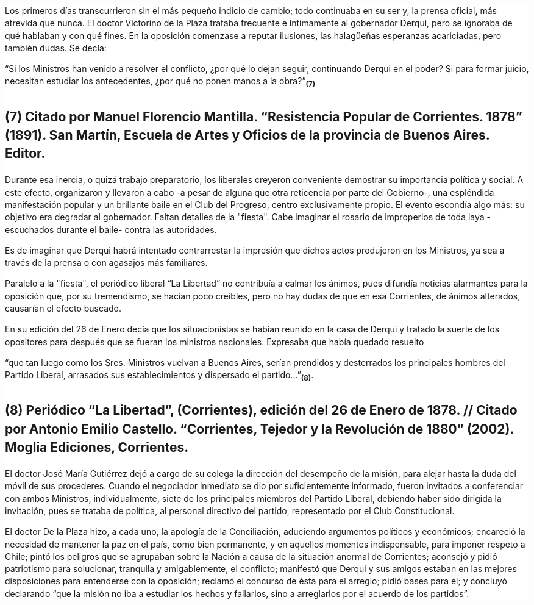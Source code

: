 Los primeros días transcurrieron sin el más pequeño indicio de cambio; todo continuaba en su ser y, la prensa oficial, más atrevida que nunca. El doctor Victorino de la Plaza trataba frecuente e íntimamente al gobernador Derqui, pero se ignoraba de qué hablaban y con qué fines. En la oposición comenzase a reputar ilusiones, las halagüeñas esperanzas acariciadas, pero también dudas. Se decía:

“Si los Ministros han venido a resolver el conflicto, ¿por qué lo dejan seguir, continuando Derqui en el poder? Si para formar juicio, necesitan estudiar los antecedentes, ¿por qué no ponen manos a la obra?”<sub><strong>(7)</strong></sub>

## **(7) Citado por Manuel Florencio Mantilla. “Resistencia Popular de Corrientes. 1878” (1891). San Martín, Escuela de Artes y Oficios de la provincia de Buenos Aires. Editor.**

Durante esa inercia, o quizá trabajo preparatorio, los liberales creyeron conveniente demostrar su importancia política y social. A este efecto, organizaron y llevaron a cabo -a pesar de alguna que otra reticencia por parte del Gobierno-, una espléndida manifestación popular y un brillante baile en el Club del Progreso, centro exclusivamente propio. El evento escondía algo más: su objetivo era degradar al gobernador. Faltan detalles de la "fiesta". Cabe imaginar el rosario de improperios de toda laya -escuchados durante el baile- contra las autoridades.

Es de imaginar que Derqui habrá intentado contrarrestar la impresión que dichos actos produjeron en los Ministros, ya sea a través de la prensa o con agasajos más familiares.

Paralelo a la "fiesta", el periódico liberal “La Libertad” no contribuía a calmar los ánimos, pues difundía noticias alarmantes para la oposición que, por su tremendismo, se hacían poco creíbles, pero no hay dudas de que en esa Corrientes, de ánimos alterados, causarían el efecto buscado.

En su edición del 26 de Enero decía que los situacionistas se habían reunido en la casa de Derqui y tratado la suerte de los opositores para después que se fueran los ministros nacionales. Expresaba que había quedado resuelto

“que tan luego como los Sres. Ministros vuelvan a Buenos Aires, serían prendidos y desterrados los principales hombres del Partido Liberal, arrasados sus establecimientos y dispersado el partido...”<sub><strong>(8)</strong></sub>.

## **(8) Periódico “La Libertad”, (Corrientes), edición del 26 de Enero de 1878. // Citado por Antonio Emilio Castello. “Corrientes, Tejedor y la Revolución de 1880” (2002). Moglia Ediciones, Corrientes.**

El doctor José María Gutiérrez dejó a cargo de su colega la dirección del desempeño de la misión, para alejar hasta la duda del móvil de sus procederes. Cuando el negociador inmediato se dio por suficientemente informado, fueron invitados a conferenciar con ambos Ministros, individualmente, siete de los principales miembros del Partido Liberal, debiendo haber sido dirigida la invitación, pues se trataba de política, al personal directivo del partido, representado por el Club Constitucional.

El doctor De la Plaza hizo, a cada uno, la apología de la Conciliación, aduciendo argumentos políticos y económicos; encareció la necesidad de mantener la paz en el país, como bien permanente, y en aquellos momentos indispensable, para imponer respeto a Chile; pintó los peligros que se agrupaban sobre la Nación a causa de la situación anormal de Corrientes; aconsejó y pidió patriotismo para solucionar, tranquila y amigablemente, el conflicto; manifestó que Derqui y sus amigos estaban en las mejores disposiciones para entenderse con la oposición; reclamó el concurso de ésta para el arreglo; pidió bases para él; y concluyó declarando “que la misión no iba a estudiar los hechos y fallarlos, sino a arreglarlos por el acuerdo de los partidos”.
